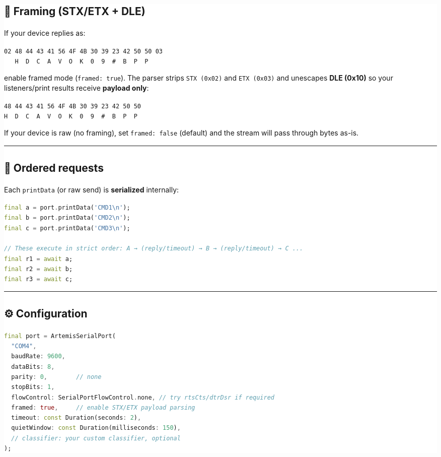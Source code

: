 
## 🧱 Framing (STX/ETX + DLE)

If your device replies as:

```
02 48 44 43 41 56 4F 4B 30 39 23 42 50 50 03
   H  D  C  A  V  O  K  0  9  #  B  P  P
```

enable framed mode (`framed: true`). The parser strips `STX (0x02)` and `ETX (0x03)` and unescapes **DLE (0x10)** so your listeners/print results receive **payload only**:

```
48 44 43 41 56 4F 4B 30 39 23 42 50 50
H  D  C  A  V  O  K  0  9  #  B  P  P
```

If your device is raw (no framing), set `framed: false` (default) and the stream will pass through bytes as-is.

---

## 🔄 Ordered requests

Each `printData` (or raw send) is **serialized** internally:

```dart
final a = port.printData('CMD1\n');
final b = port.printData('CMD2\n');
final c = port.printData('CMD3\n');

// These execute in strict order: A → (reply/timeout) → B → (reply/timeout) → C ...
final r1 = await a;
final r2 = await b;
final r3 = await c;
```

---

## ⚙️ Configuration

```dart
final port = ArtemisSerialPort(
  "COM4",
  baudRate: 9600,
  dataBits: 8,
  parity: 0,        // none
  stopBits: 1,
  flowControl: SerialPortFlowControl.none, // try rtsCts/dtrDsr if required
  framed: true,     // enable STX/ETX payload parsing
  timeout: const Duration(seconds: 2),
  quietWindow: const Duration(milliseconds: 150),
  // classifier: your custom classifier, optional
);
```
